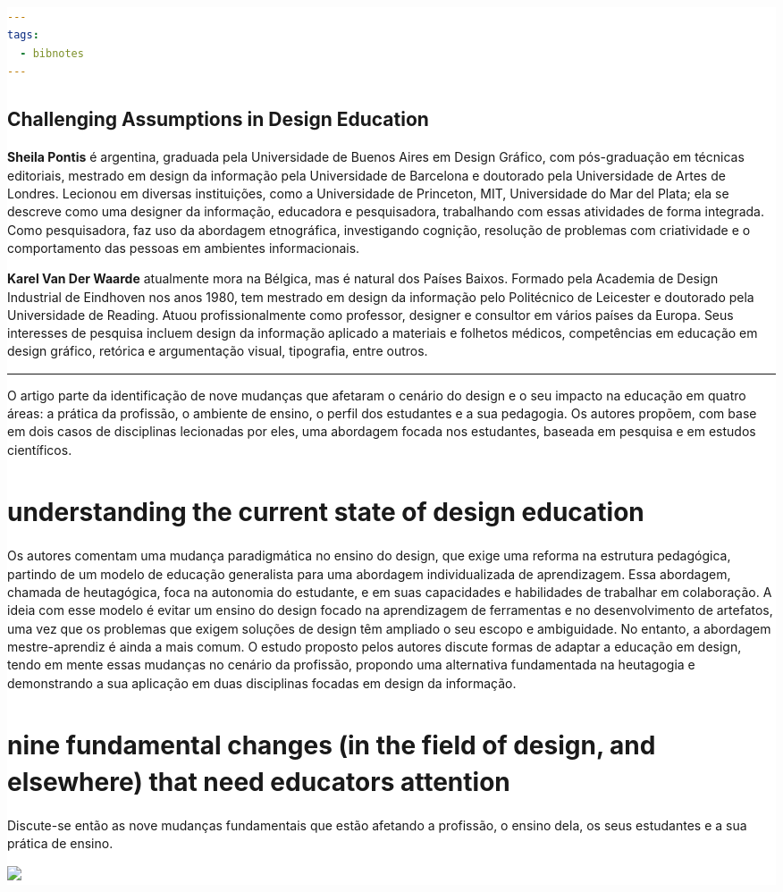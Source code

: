 ```yaml
---
tags:
  - bibnotes
---
```

## Challenging Assumptions in Design Education

**Sheila Pontis** é argentina, graduada pela Universidade de Buenos Aires em Design Gráfico, com pós-graduação em técnicas editoriais, mestrado em design da informação pela Universidade de Barcelona e doutorado pela Universidade de Artes de Londres. Lecionou em diversas instituições, como a Universidade de Princeton, MIT, Universidade do Mar del Plata; ela se descreve como uma designer da informação, educadora e pesquisadora, trabalhando com essas atividades de forma integrada. Como pesquisadora, faz uso da abordagem etnográfica, investigando cognição, resolução de problemas com criatividade e o comportamento das pessoas em ambientes informacionais.

**Karel Van Der Waarde** atualmente mora na Bélgica, mas é natural dos Países Baixos. Formado pela Academia de Design Industrial de Eindhoven nos anos 1980, tem mestrado em design da informação pelo Politécnico de Leicester e doutorado pela Universidade de Reading. Atuou profissionalmente como professor, designer e consultor em vários países da Europa. Seus interesses de pesquisa incluem design da informação aplicado a materiais e folhetos médicos, competências em educação em design gráfico, retórica e argumentação visual, tipografia, entre outros.

---

O artigo parte da identificação de nove mudanças que afetaram o cenário do design e o seu impacto na educação em quatro áreas: a prática da profissão, o ambiente de ensino, o perfil dos estudantes e a sua pedagogia. Os autores propõem, com base em dois casos de disciplinas lecionadas por eles, uma abordagem focada nos estudantes, baseada em pesquisa e em estudos científicos.

# understanding the current state of design education
Os autores comentam uma mudança paradigmática no ensino do design, que exige uma reforma na estrutura pedagógica, partindo de um modelo de educação generalista para uma abordagem individualizada de aprendizagem. Essa abordagem, chamada de heutagógica, foca na autonomia do estudante, e em suas capacidades e habilidades de trabalhar em colaboração. A ideia com esse modelo é evitar um ensino do design focado na aprendizagem de ferramentas e no desenvolvimento de artefatos, uma vez que os problemas que exigem soluções de design têm ampliado o seu escopo e ambiguidade. No entanto, a abordagem mestre-aprendiz é ainda a mais comum. O estudo proposto pelos autores discute formas de adaptar a educação em design, tendo em mente essas mudanças no cenário da profissão, propondo uma alternativa fundamentada na heutagogia e demonstrando a sua aplicação em duas disciplinas focadas em design da informação.

# nine fundamental changes (in the field of design, and elsewhere) that need educators attention
Discute-se então as nove mudanças fundamentais que estão afetando a profissão, o ensino dela, os seus estudantes e a sua prática de ensino.

![](https://lh7-us.googleusercontent.com/5CMvk9l2kQcKTz_keH1EcvQU6yqdUB_rd-KIUy5seH2NYj7CQ24nIC3LL3I-XdplmTMXFSgvN_j9dW0qxS-agYDEYWzbqtMSPd5d1tAWbIFowppEWfeR6x0mtVo0BuhZpPQUq0KWVE7nVpi_pU--2Ws)
